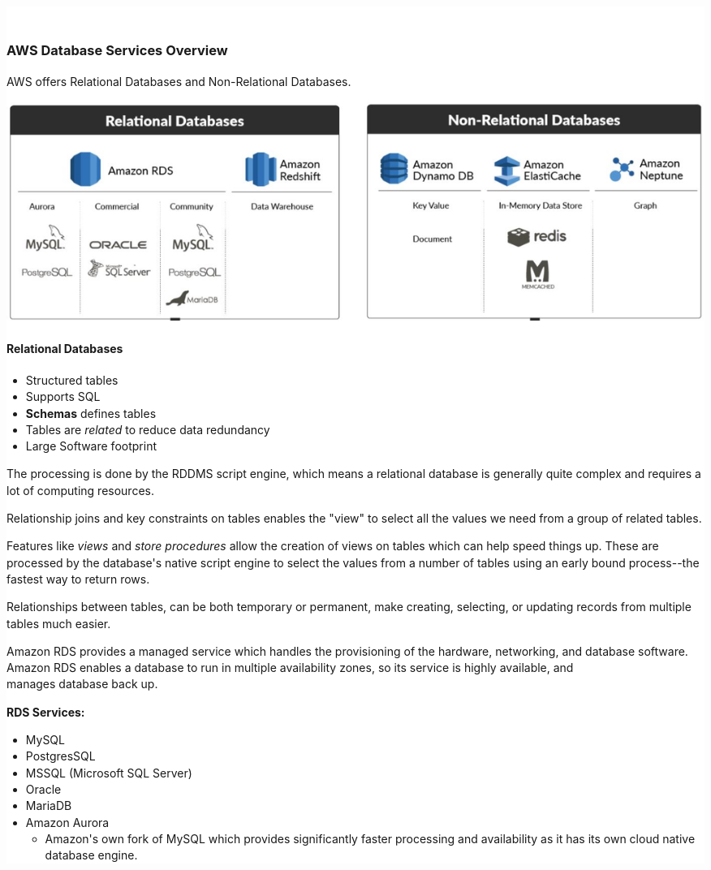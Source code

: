 <br/>

### AWS Database Services Overview

AWS offers Relational Databases and Non-Relational Databases.

![AWS Database Families](images/aws_database_families.jpg)

#### Relational Databases

- Structured tables
- Supports SQL
- **Schemas** defines tables
- Tables are *related* to reduce data redundancy
- Large Software footprint

The processing is done by the RDDMS script engine, which means a relational database is generally quite complex and
requires a lot of computing resources.

Relationship joins and key constraints on tables enables the "view" to select all the values we need from a group of
related tables.

Features like *views* and *store procedures* allow the creation of views on tables which can help speed things up. These
are processed by the database's native script engine to select the values from a number of tables using an early bound
process--the fastest way to return rows.

Relationships between tables, can be both temporary or permanent, make creating, selecting, or updating records from
multiple tables much easier.

Amazon RDS provides a managed service which handles the provisioning of the hardware, networking, and database
software. Amazon RDS enables a database to run in multiple availability zones, so its service is highly available, and  
manages database back up.

**RDS Services:**
  - MySQL
  - PostgresSQL
  - MSSQL (Microsoft SQL Server)
  - Oracle
  - MariaDB
  - Amazon Aurora
    - Amazon's own fork of MySQL which provides significantly faster processing and availability as it has its own
      cloud native database engine.
